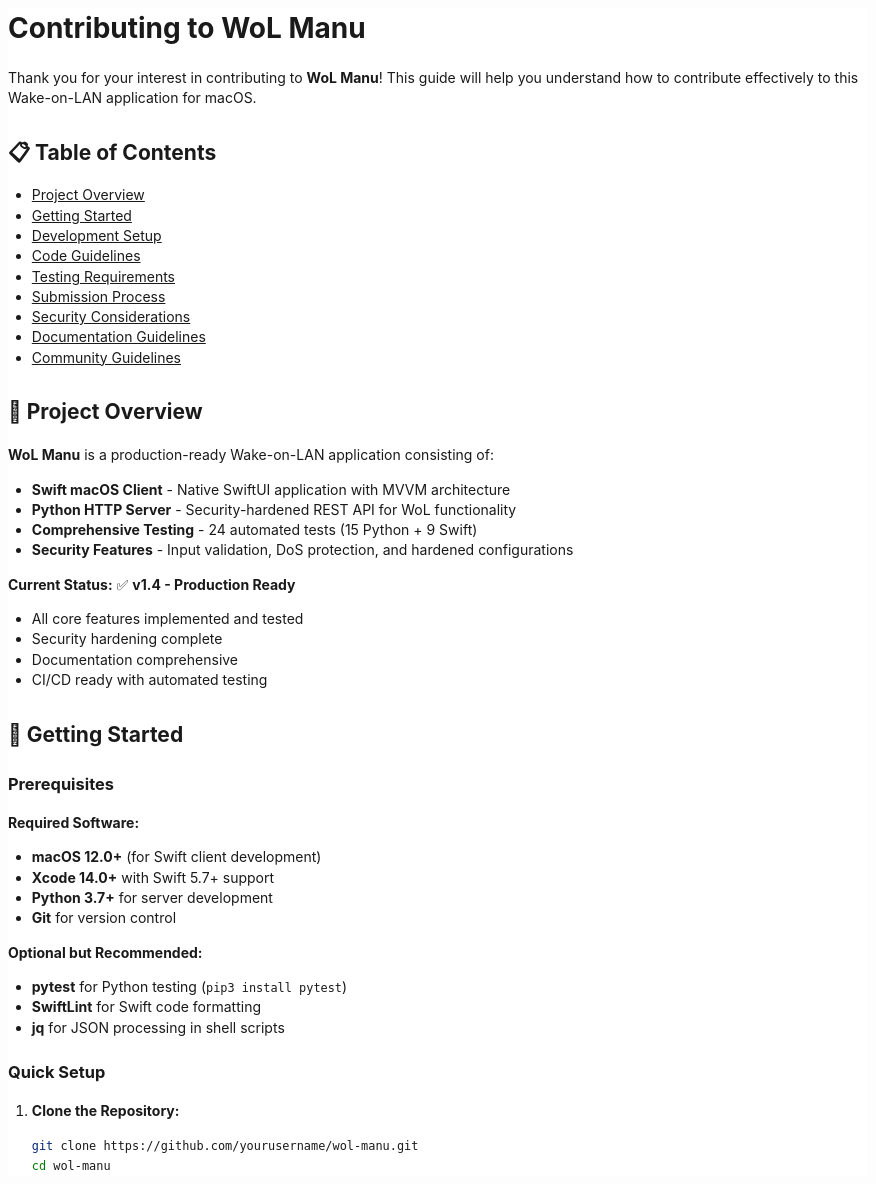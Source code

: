 # Contributing to WoL Manu

Thank you for your interest in contributing to **WoL Manu**! This guide will help you understand how to contribute effectively to this Wake-on-LAN application for macOS.

## 📋 Table of Contents

- [Project Overview](#project-overview)
- [Getting Started](#getting-started)
- [Development Setup](#development-setup)
- [Code Guidelines](#code-guidelines)
- [Testing Requirements](#testing-requirements)
- [Submission Process](#submission-process)
- [Security Considerations](#security-considerations)
- [Documentation Guidelines](#documentation-guidelines)
- [Community Guidelines](#community-guidelines)

## 🎯 Project Overview

**WoL Manu** is a production-ready Wake-on-LAN application consisting of:

- **Swift macOS Client** - Native SwiftUI application with MVVM architecture
- **Python HTTP Server** - Security-hardened REST API for WoL functionality
- **Comprehensive Testing** - 24 automated tests (15 Python + 9 Swift)
- **Security Features** - Input validation, DoS protection, and hardened configurations

**Current Status:** ✅ **v1.4 - Production Ready**
- All core features implemented and tested
- Security hardening complete
- Documentation comprehensive
- CI/CD ready with automated testing

## 🚀 Getting Started

### Prerequisites

**Required Software:**
- **macOS 12.0+** (for Swift client development)
- **Xcode 14.0+** with Swift 5.7+ support
- **Python 3.7+** for server development
- **Git** for version control

**Optional but Recommended:**
- **pytest** for Python testing (`pip3 install pytest`)
- **SwiftLint** for Swift code formatting
- **jq** for JSON processing in shell scripts

### Quick Setup

1. **Clone the Repository:**
   ```bash
   git clone https://github.com/yourusername/wol-manu.git
   cd wol-manu
   ```

